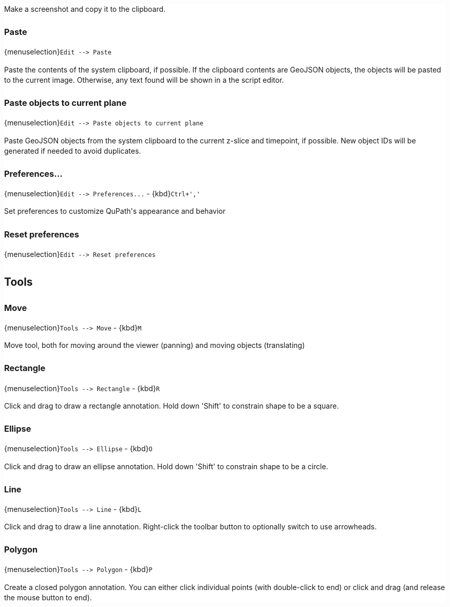 Make a screenshot and copy it to the clipboard.

### Paste
{menuselection}`Edit --> Paste`

Paste the contents of the system clipboard, if possible.
If the clipboard contents are GeoJSON objects, the objects will be pasted to the current image.
Otherwise, any text found will be shown in a the script editor.

### Paste objects to current plane
{menuselection}`Edit --> Paste objects to current plane`

Paste GeoJSON objects from the system clipboard to the current z-slice and timepoint, if possible.
New object IDs will be generated if needed to avoid duplicates.

### Preferences...
{menuselection}`Edit --> Preferences...`  - {kbd}`Ctrl+','`

Set preferences to customize QuPath's appearance and behavior

### Reset preferences
{menuselection}`Edit --> Reset preferences`


## Tools
### Move
{menuselection}`Tools --> Move`  - {kbd}`M`

Move tool, both for moving around the viewer (panning) and moving objects (translating)

### Rectangle
{menuselection}`Tools --> Rectangle`  - {kbd}`R`

Click and drag to draw a rectangle annotation.
Hold down 'Shift' to constrain shape to be a square.

### Ellipse
{menuselection}`Tools --> Ellipse`  - {kbd}`O`

Click and drag to draw an ellipse annotation.
Hold down 'Shift' to constrain shape to be a circle.

### Line
{menuselection}`Tools --> Line`  - {kbd}`L`

Click and drag to draw a line annotation.
Right-click the toolbar button to optionally switch to use arrowheads.

### Polygon
{menuselection}`Tools --> Polygon`  - {kbd}`P`

Create a closed polygon annotation.
You can either click individual points (with double-click to end) or click and drag (and release the mouse button to end).
